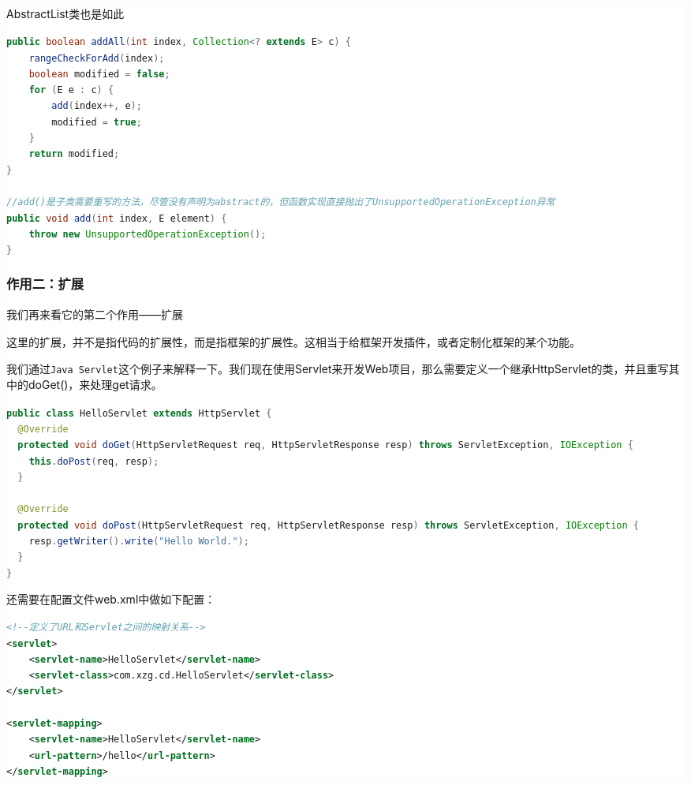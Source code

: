  AbstractList类也是如此
~~~java
public boolean addAll(int index, Collection<? extends E> c) {
    rangeCheckForAdd(index);
    boolean modified = false;
    for (E e : c) {
        add(index++, e);
        modified = true;
    }
    return modified;
}

//add()是子类需要重写的方法，尽管没有声明为abstract的，但函数实现直接抛出了UnsupportedOperationException异常
public void add(int index, E element) {
    throw new UnsupportedOperationException();
}
~~~



### 作用二：扩展

我们再来看它的第二个作用——扩展

这里的扩展，并不是指代码的扩展性，而是指框架的扩展性。这相当于给框架开发插件，或者定制化框架的某个功能。

我们通过`Java Servlet`这个例子来解释一下。我们现在使用Servlet来开发Web项目，那么需要定义一个继承HttpServlet的类，并且重写其中的doGet()，来处理get请求。

~~~java
public class HelloServlet extends HttpServlet {
  @Override
  protected void doGet(HttpServletRequest req, HttpServletResponse resp) throws ServletException, IOException {
    this.doPost(req, resp);
  }
  
  @Override
  protected void doPost(HttpServletRequest req, HttpServletResponse resp) throws ServletException, IOException {
    resp.getWriter().write("Hello World.");
  }
}

~~~

还需要在配置文件web.xml中做如下配置：

~~~xml
<!--定义了URL和Servlet之间的映射关系-->
<servlet>
    <servlet-name>HelloServlet</servlet-name>
    <servlet-class>com.xzg.cd.HelloServlet</servlet-class>
</servlet>

<servlet-mapping>
    <servlet-name>HelloServlet</servlet-name>
    <url-pattern>/hello</url-pattern>
</servlet-mapping>
~~~
